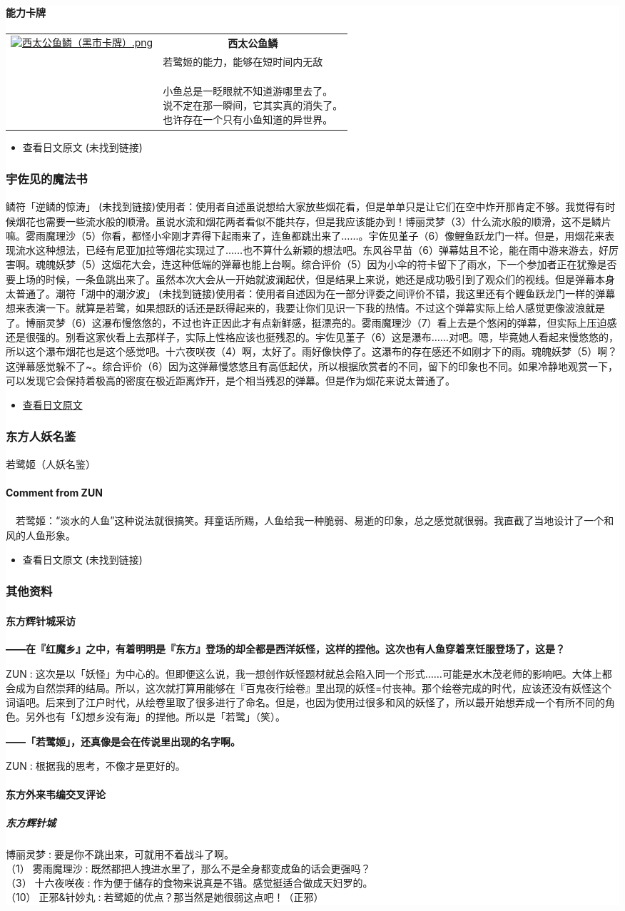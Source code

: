 
#### 能力卡牌

<table>
    <tbody><tr>
        <td rowspan="2"><a href="./文件-西太公鱼鳞（黑市卡牌）.png.md" class="image"><img alt="西太公鱼鳞（黑市卡牌）.png" src="https://upload.thwiki.cc/thumb/f/fe/%E8%A5%BF%E5%A4%AA%E5%85%AC%E9%B1%BC%E9%B3%9E%EF%BC%88%E9%BB%91%E5%B8%82%E5%8D%A1%E7%89%8C%EF%BC%89.png/150px-%E8%A5%BF%E5%A4%AA%E5%85%AC%E9%B1%BC%E9%B3%9E%EF%BC%88%E9%BB%91%E5%B8%82%E5%8D%A1%E7%89%8C%EF%BC%89.png" decoding="async" loading="lazy" width="150" height="188" srcset="https://upload.thwiki.cc/thumb/f/fe/%E8%A5%BF%E5%A4%AA%E5%85%AC%E9%B1%BC%E9%B3%9E%EF%BC%88%E9%BB%91%E5%B8%82%E5%8D%A1%E7%89%8C%EF%BC%89.png/225px-%E8%A5%BF%E5%A4%AA%E5%85%AC%E9%B1%BC%E9%B3%9E%EF%BC%88%E9%BB%91%E5%B8%82%E5%8D%A1%E7%89%8C%EF%BC%89.png 1.5x, https://upload.thwiki.cc/f/fe/%E8%A5%BF%E5%A4%AA%E5%85%AC%E9%B1%BC%E9%B3%9E%EF%BC%88%E9%BB%91%E5%B8%82%E5%8D%A1%E7%89%8C%EF%BC%89.png 2x" data-file-width="256" data-file-height="320"></a></td>
        <th><div class="tt-zhh tt-type-omake" lang="zh"><div class="poem">西太公鱼鳞</div></div></th>
    </tr>
    <tr>
        <td><div class="tt-zh tt-type-omake" lang="zh"><div class="poem">若鹭姬的能力，能够在短时间内无敌<br>　<br>小鱼总是一眨眼就不知道游哪里去了。<br>说不定在那一瞬间，它其实真的消失了。<br>也许存在一个只有小鱼知道的异世界。</div></div></td>
    </tr>
</tbody></table>


- 查看日文原文 (未找到链接)

### 宇佐见的魔法书
鳞符「逆鳞的惊涛」 (未找到链接)使用者：使用者自述虽说想给大家放些烟花看，但是单单只是让它们在空中炸开那肯定不够。我觉得有时候烟花也需要一些流水般的顺滑。虽说水流和烟花两者看似不能共存，但是我应该能办到！博丽灵梦（3）什么流水般的顺滑，这不是鳞片嘛。雾雨魔理沙（5）你看，都怪小伞刚才弄得下起雨来了，连鱼都跳出来了……。宇佐见堇子（6）像鲤鱼跃龙门一样。但是，用烟花来表现流水这种想法，已经有尼亚加拉等烟花实现过了……也不算什么新颖的想法吧。东风谷早苗（6）弹幕姑且不论，能在雨中游来游去，好厉害啊。魂魄妖梦（5）这烟花大会，连这种低端的弹幕也能上台啊。综合评价（5）因为小伞的符卡留下了雨水，下一个参加者正在犹豫是否要上场的时候，一条鱼跳出来了。虽然本次大会从一开始就波澜起伏，但是结果上来说，她还是成功吸引到了观众们的视线。但是弹幕本身太普通了。潮符「湖中的潮汐波」 (未找到链接)使用者：使用者自述因为在一部分评委之间评价不错，我这里还有个鲤鱼跃龙门一样的弹幕想来表演一下。就算是若鹭，如果想跃的话还是跃得起来的，我要让你们见识一下我的热情。不过这个弹幕实际上给人感觉更像波浪就是了。博丽灵梦（6）这瀑布慢悠悠的，不过也许正因此才有点新鲜感，挺漂亮的。雾雨魔理沙（7）看上去是个悠闲的弹幕，但实际上压迫感还是很强的。别看这家伙看上去那样子，实际上性格应该也挺残忍的。宇佐见堇子（6）这是瀑布……对吧。嗯，毕竟她人看起来慢悠悠的，所以这个瀑布烟花也是这个感觉吧。十六夜咲夜（4）啊，太好了。雨好像快停了。这瀑布的存在感还不如刚才下的雨。魂魄妖梦（5）啊？这弹幕感觉躲不了~。综合评价（6）因为这弹幕慢悠悠且有高低起伏，所以根据欣赏者的不同，留下的印象也不同。如果冷静地观赏一下，可以发现它会保持着极高的密度在极近距离炸开，是个相当残忍的弹幕。但是作为烟花来说太普通了。
- [查看日文原文](./The_Grimoire_of_Usami-若鹭姬-中日对照.md)

### 东方人妖名鉴
[](./文件-若鹭姬&赤蛮奇&今泉影狼（人妖名鉴）.jpg.md)  [](./文件-若鹭姬&赤蛮奇&今泉影狼（人妖名鉴）.jpg.md)若鹭姬（人妖名鉴）
#### Comment from ZUN
　若鹭姬：“淡水的人鱼”这种说法就很搞笑。拜童话所赐，人鱼给我一种脆弱、易逝的印象，总之感觉就很弱。我直截了当地设计了一个和风的人鱼形象。
- 查看日文原文 (未找到链接)


### 其他资料
#### 东方辉针城采访
  
 **——在『红魔乡』之中，有着明明是『东方』登场的却全都是西洋妖怪，这样的捏他。这次也有人鱼穿着烹饪服登场了，这是？** 
  

ZUN
: 这次是以「妖怪」为中心的。但即便这么说，我一想创作妖怪题材就总会陷入同一个形式……可能是水木茂老师的影响吧。大体上都会成为自然崇拜的结局。所以，这次就打算用能够在『百鬼夜行绘卷』里出现的妖怪=付丧神。那个绘卷完成的时代，应该还没有妖怪这个词语吧。后来到了江户时代，从绘卷里取了很多进行了命名。但是，也因为使用过很多和风的妖怪了，所以最开始想弄成一个有所不同的角色。另外也有「幻想乡没有海」的捏他。所以是「若鹭」（笑）。

  
 **——「若鹭姬」，还真像是会在传说里出现的名字啊。** 
  

ZUN
: 根据我的思考，不像才是更好的。

#### 东方外来韦编交叉评论
##### 东方辉针城
博丽灵梦
: 要是你不跳出来，可就用不着战斗了啊。  
（1）
雾雨魔理沙
: 既然都把人拽进水里了，那么不是全身都变成鱼的话会更强吗？  
（3）
十六夜咲夜
: 作为便于储存的食物来说真是不错。感觉挺适合做成天妇罗的。  
（10）
正邪&amp;针妙丸
: 若鹭姬的优点？那当然是她很弱这点吧！（正邪）  